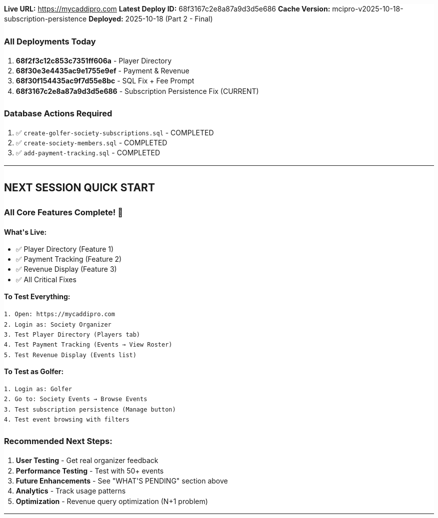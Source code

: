 **Live URL:** https://mycaddipro.com
**Latest Deploy ID:** 68f3167c2e8a87a9d3d5e686
**Cache Version:** mcipro-v2025-10-18-subscription-persistence
**Deployed:** 2025-10-18 (Part 2 - Final)

### All Deployments Today
1. **68f2f3c12c853c7351ff606a** - Player Directory
2. **68f30e3e4435ac9e1755e9ef** - Payment & Revenue
3. **68f30f154435ac9f7d55e8bc** - SQL Fix + Fee Prompt
4. **68f3167c2e8a87a9d3d5e686** - Subscription Persistence Fix (CURRENT)

### Database Actions Required
1. ✅ `create-golfer-society-subscriptions.sql` - COMPLETED
2. ✅ `create-society-members.sql` - COMPLETED
3. ✅ `add-payment-tracking.sql` - COMPLETED

---

## NEXT SESSION QUICK START

### All Core Features Complete! 🎉

**What's Live:**
- ✅ Player Directory (Feature 1)
- ✅ Payment Tracking (Feature 2)
- ✅ Revenue Display (Feature 3)
- ✅ All Critical Fixes

**To Test Everything:**
```
1. Open: https://mycaddipro.com
2. Login as: Society Organizer
3. Test Player Directory (Players tab)
4. Test Payment Tracking (Events → View Roster)
5. Test Revenue Display (Events list)
```

**To Test as Golfer:**
```
1. Login as: Golfer
2. Go to: Society Events → Browse Events
3. Test subscription persistence (Manage button)
4. Test event browsing with filters
```

### Recommended Next Steps:
1. **User Testing** - Get real organizer feedback
2. **Performance Testing** - Test with 50+ events
3. **Future Enhancements** - See "WHAT'S PENDING" section above
4. **Analytics** - Track usage patterns
5. **Optimization** - Revenue query optimization (N+1 problem)

---